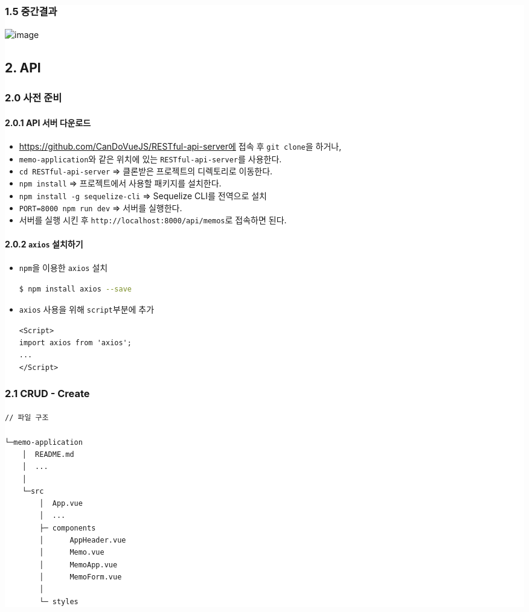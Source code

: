 

### 1.5  중간결과

![image](https://user-images.githubusercontent.com/50367487/69928022-aa05a700-14fd-11ea-8399-84975d15d37c.png)



## 2. API

### 2.0  사전 준비

#### 2.0.1 API 서버 다운로드

- https://github.com/CanDoVueJS/RESTful-api-server에 접속 후 `git clone`을 하거나, 
- `memo-application`와 같은 위치에 있는 `RESTful-api-server`를 사용한다.
- `cd RESTful-api-server`  =>  클론받은 프로젝트의 디렉토리로 이동한다.
- `npm install`  =>  프로젝트에서 사용할 패키지를 설치한다.
- `npm install -g sequelize-cli`  =>  Sequelize CLI를 전역으로 설치
- `PORT=8000 npm run dev`  =>  서버를 실행한다.
- 서버를 실행 시킨 후 `http://localhost:8000/api/memos`로 접속하면 된다.

#### 2.0.2 `axios` 설치하기

- `npm`을 이용한 `axios` 설치

  ```bash
  $ npm install axios --save
  ```

- `axios` 사용을 위해 `script`부분에 추가

  ```vue
  <Script>
  import axios from 'axios';
  ...    
  </Script>
  ```

  

### 2.1 CRUD - Create

```
// 파일 구조

└─memo-application
    │  README.md
    │  ...
    │                      
    └─src
        │  App.vue
        │  ...
        ├─ components
        │      AppHeader.vue
        │      Memo.vue
        │      MemoApp.vue
        │      MemoForm.vue
        │      
        └─ styles
```
